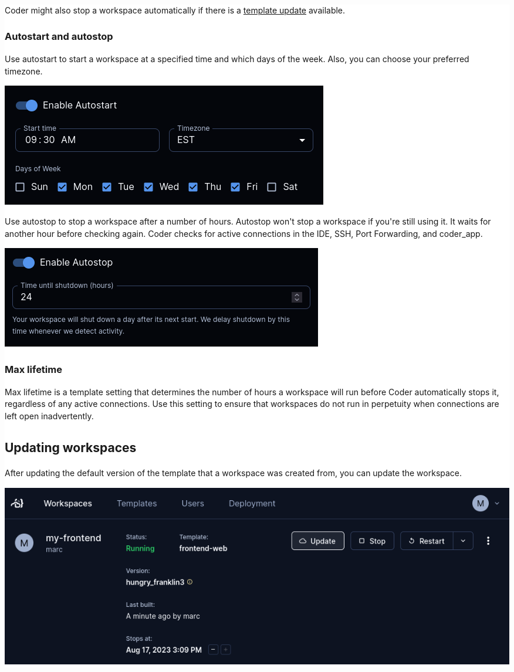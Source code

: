 Coder might also stop a workspace automatically if there is a [template
update](./templates/index.md#Start/stop) available.

### Autostart and autostop

Use autostart to start a workspace at a specified time and which days
of the week. Also, you can choose your preferred timezone.

![Autostart UI](./images/autostart.png)

Use autostop to stop a workspace after a number of hours. Autostop
won't stop a workspace if you're still using it. It waits for
another hour before checking again. Coder checks for active
connections in the IDE, SSH, Port Forwarding, and coder_app.

![Autostop UI](./images/autostop.png)

### Max lifetime

Max lifetime is a template setting that determines the number of hours
a workspace will run before Coder automatically stops it, regardless
of any active connections. Use this setting to ensure that workspaces
do not run in perpetuity when connections are left open inadvertently.

## Updating workspaces

After updating the default version of the template that a workspace
was created from, you can update the workspace.

![Updating a workspace](./images/workspace-update.png)